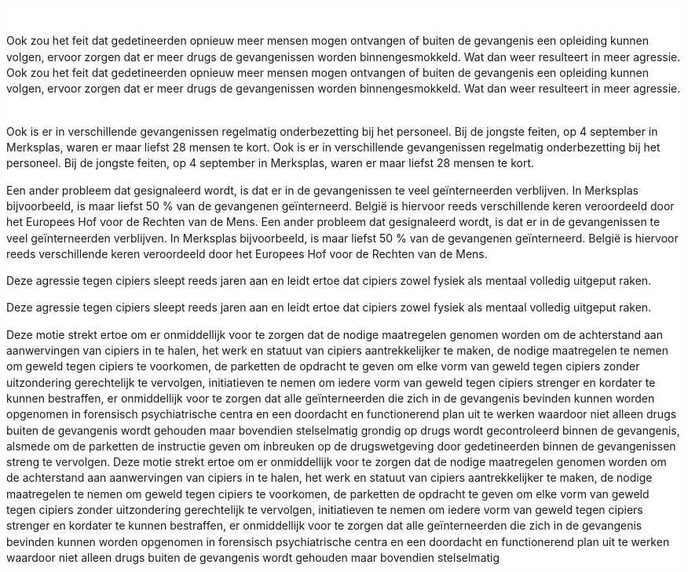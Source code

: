  

Ook zou het feit dat gedetineerden opnieuw
meer mensen mogen ontvangen of buiten de gevangenis een opleiding kunnen
volgen, ervoor zorgen dat er meer drugs de gevangenissen worden
binnengesmokkeld. Wat dan weer resulteert in meer agressie.
Ook zou het feit dat gedetineerden opnieuw
meer mensen mogen ontvangen of buiten de gevangenis een opleiding kunnen
volgen, ervoor zorgen dat er meer drugs de gevangenissen worden
binnengesmokkeld. Wat dan weer resulteert in meer agressie.
 
 

Ook is er in verschillende gevangenissen
regelmatig onderbezetting bij het personeel. Bij de jongste feiten, op
4 september in Merksplas, waren er maar liefst 28 mensen te kort.
Ook is er in verschillende gevangenissen
regelmatig onderbezetting bij het personeel. Bij de jongste feiten, op
4 september in Merksplas, waren er maar liefst 28 mensen te kort.
 
 

Een ander probleem dat gesignaleerd wordt,
is dat er in de gevangenissen te veel geïnterneerden verblijven. In Merksplas
bijvoorbeeld, is maar liefst 50 % van de gevangenen geïnterneerd. België
is hiervoor reeds verschillende keren veroordeeld door het Europees Hof voor de
Rechten van de Mens.
Een ander probleem dat gesignaleerd wordt,
is dat er in de gevangenissen te veel geïnterneerden verblijven. In Merksplas
bijvoorbeeld, is maar liefst 50 % van de gevangenen geïnterneerd. België
is hiervoor reeds verschillende keren veroordeeld door het Europees Hof voor de
Rechten van de Mens.
 
 

Deze agressie tegen cipiers
sleept reeds jaren aan en leidt ertoe dat cipiers zowel fysiek als mentaal
volledig uitgeput raken.

Deze agressie tegen cipiers
sleept reeds jaren aan en leidt ertoe dat cipiers zowel fysiek als mentaal
volledig uitgeput raken.
 
 

Deze motie strekt ertoe om er onmiddellijk
voor te zorgen dat de nodige maatregelen genomen worden om de achterstand aan
aanwervingen van cipiers in te halen, het werk en statuut van cipiers
aantrekkelijker te maken, de nodige maatregelen te nemen om geweld tegen
cipiers te voorkomen, de parketten de opdracht te geven om elke vorm van geweld
tegen cipiers zonder uitzondering gerechtelijk te vervolgen, initiatieven te
nemen om iedere vorm van geweld tegen cipiers strenger en kordater te kunnen
bestraffen, er onmiddellijk voor te zorgen dat alle geïnterneerden die zich in
de gevangenis bevinden kunnen worden opgenomen in forensisch psychiatrische
centra en een doordacht en functionerend plan uit te werken waardoor niet
alleen drugs buiten de gevangenis wordt gehouden maar bovendien stelselmatig
grondig op drugs wordt gecontroleerd binnen de gevangenis, alsmede om de
parketten de instructie geven om inbreuken op de drugswetgeving door
gedetineerden binnen de gevangenissen streng te vervolgen.
Deze motie strekt ertoe om er onmiddellijk
voor te zorgen dat de nodige maatregelen genomen worden om de achterstand aan
aanwervingen van cipiers in te halen, het werk en statuut van cipiers
aantrekkelijker te maken, de nodige maatregelen te nemen om geweld tegen
cipiers te voorkomen, de parketten de opdracht te geven om elke vorm van geweld
tegen cipiers zonder uitzondering gerechtelijk te vervolgen, initiatieven te
nemen om iedere vorm van geweld tegen cipiers strenger en kordater te kunnen
bestraffen, er onmiddellijk voor te zorgen dat alle geïnterneerden die zich in
de gevangenis bevinden kunnen worden opgenomen in forensisch psychiatrische
centra en een doordacht en functionerend plan uit te werken waardoor niet
alleen drugs buiten de gevangenis wordt gehouden maar bovendien stelselmatig